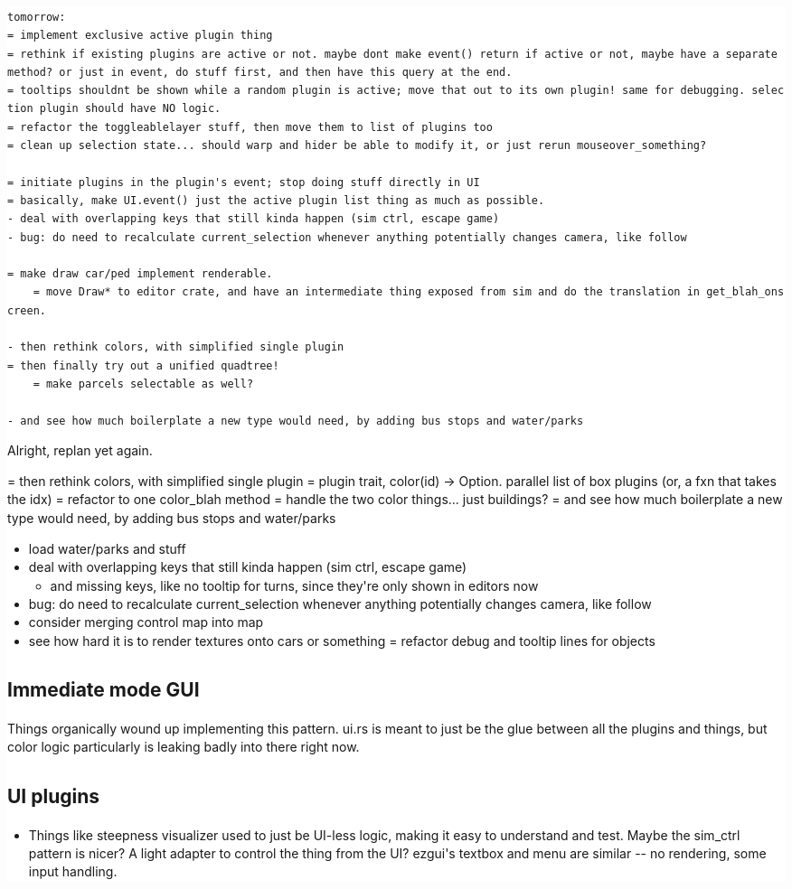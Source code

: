 	tomorrow:
	= implement exclusive active plugin thing
	= rethink if existing plugins are active or not. maybe dont make event() return if active or not, maybe have a separate method? or just in event, do stuff first, and then have this query at the end.
	= tooltips shouldnt be shown while a random plugin is active; move that out to its own plugin! same for debugging. selection plugin should have NO logic.
	= refactor the toggleablelayer stuff, then move them to list of plugins too
	= clean up selection state... should warp and hider be able to modify it, or just rerun mouseover_something?

	= initiate plugins in the plugin's event; stop doing stuff directly in UI
	= basically, make UI.event() just the active plugin list thing as much as possible.
	- deal with overlapping keys that still kinda happen (sim ctrl, escape game)
	- bug: do need to recalculate current_selection whenever anything potentially changes camera, like follow

	= make draw car/ped implement renderable.
		= move Draw* to editor crate, and have an intermediate thing exposed from sim and do the translation in get_blah_onscreen.
	
	- then rethink colors, with simplified single plugin
	= then finally try out a unified quadtree!
		= make parcels selectable as well?

	- and see how much boilerplate a new type would need, by adding bus stops and water/parks


Alright, replan yet again.

= then rethink colors, with simplified single plugin
	= plugin trait, color(id) -> Option<Color>. parallel list of box plugins (or, a fxn that takes the idx)
	= refactor to one color_blah method
	= handle the two color things... just buildings?
= and see how much boilerplate a new type would need, by adding bus stops and water/parks

- load water/parks and stuff
- deal with overlapping keys that still kinda happen (sim ctrl, escape game)
	- and missing keys, like no tooltip for turns, since they're only shown in editors now
- bug: do need to recalculate current_selection whenever anything potentially changes camera, like follow
- consider merging control map into map
- see how hard it is to render textures onto cars or something
= refactor debug and tooltip lines for objects

## Immediate mode GUI

Things organically wound up implementing this pattern. ui.rs is meant to just
be the glue between all the plugins and things, but color logic particularly is
leaking badly into there right now.

## UI plugins

- Things like steepness visualizer used to just be UI-less logic, making it
  easy to understand and test. Maybe the sim_ctrl pattern is nicer? A light
adapter to control the thing from the UI? ezgui's textbox and menu are similar
-- no rendering, some input handling.
